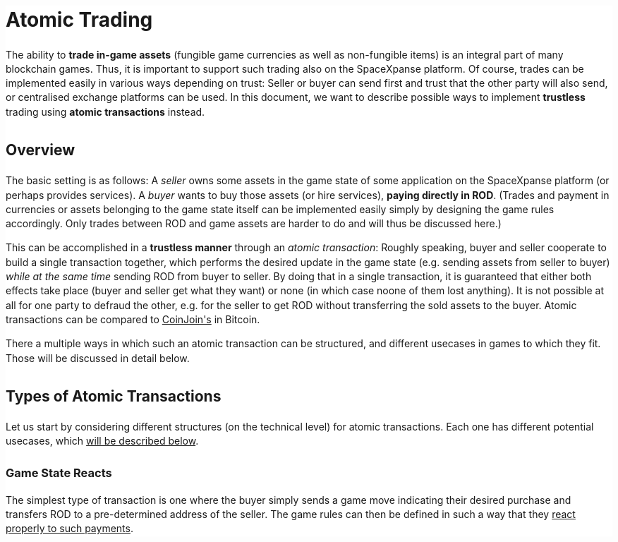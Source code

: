 # Atomic Trading

The ability to **trade in-game assets** (fungible game currencies as well as
non-fungible items) is an integral part of many blockchain games.  Thus,
it is important to support such trading also on the SpaceXpanse platform.
Of course, trades can be implemented easily in various ways depending
on trust:  Seller or buyer can send first and trust that the other party will
also send, or centralised exchange platforms can be used.  In this document,
we want to describe possible ways to implement **trustless** trading
using **atomic transactions** instead.

## Overview

The basic setting is as follows:  A *seller* owns some assets in the
game state of some application on the SpaceXpanse platform (or perhaps provides
services).  A *buyer* wants to buy those assets (or hire services),
**paying directly in ROD**.  (Trades and payment in currencies or assets
belonging to the game state itself can be implemented easily simply by designing
the game rules accordingly.  Only trades between ROD and game assets
are harder to do and will thus be discussed here.)

This can be accomplished in a **trustless manner** through an
*atomic transaction*:  Roughly speaking, buyer and seller cooperate to
build a single transaction together, which performs the desired update in
the game state (e.g. sending assets from seller to buyer)
*while at the same time* sending ROD from buyer to seller.
By doing that in a single transaction, it is guaranteed that either both
effects take place (buyer and seller get what they want) or none (in which
case noone of them lost anything).  It is not possible at all for one
party to defraud the other, e.g. for the seller to get ROD without
transferring the sold assets to the buyer.
Atomic transactions can be compared to
[CoinJoin's](https://en.bitcoin.it/wiki/CoinJoin) in Bitcoin.

There a multiple ways in which such an atomic transaction can be
structured, and different usecases in games to which they fit.
Those will be discussed in detail below.

## Types of Atomic Transactions

Let us start by considering different structures (on the technical level)
for atomic transactions.  Each one has different potential usecases, which
[will be described below](#usecases).

### <a name="game-state-reacts">Game State Reacts</a>

The simplest type of transaction is one where the buyer simply sends
a game move indicating their desired purchase and transfers ROD to
a pre-determined address of the seller.
The game rules can then be defined in such a way that they
[react properly to such payments](games.md#currency).
